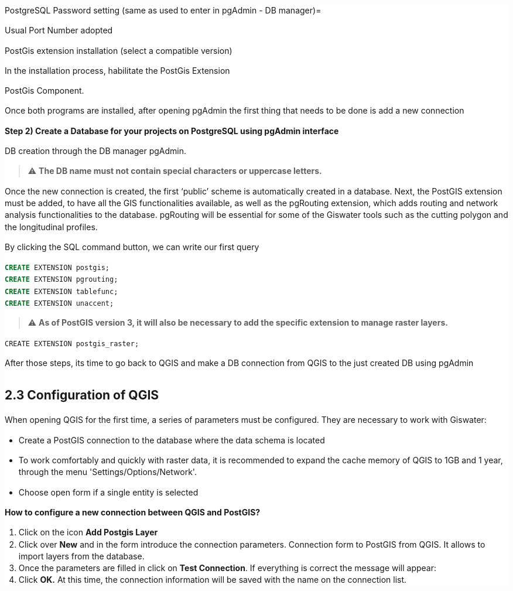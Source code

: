 PostgreSQL Password setting (same as used to enter in pgAdmin - DB manager)=

Usual Port Number adopted

PostGis extension installation (select a compatible version)

In the installation process, habilitate the PostGis Extension

PostGis Component.

Once both programs are installed, after opening pgAdmin the first thing that needs to be done is add a new connection

**Step 2)      Create a Database for your projects on PostgreSQL using pgAdmin interface**

DB creation through the DB manager pgAdmin.

> ⚠️ **The DB name must not contain special characters or uppercase letters.**

Once the new connection is created, the first ‘public’ scheme is automatically created in a database. Next, the PostGIS extension must be added, to have all the GIS functionalities available, as well as the pgRouting extension, which adds routing and network analysis functionalities to the database. pgRouting will be essential for some of the Giswater tools such as the cutting polygon and the longitudinal profiles.

By clicking the SQL command button, we can write our first query

```SQL
CREATE EXTENSION postgis;
CREATE EXTENSION pgrouting;
CREATE EXTENSION tablefunc;
CREATE EXTENSION unaccent;
```

> ⚠️ **As of PostGIS version 3, it will also be necessary to add the specific extension to manage raster layers.**

```
CREATE EXTENSION postgis_raster;
```

After those steps, its time to go back to QGIS and make a DB connection from QGIS to the just created DB using pgAdmin

## 2.3 Configuration of QGIS

When opening QGIS for the first time, a series of parameters must be configured. They are necessary to work with Giswater:

* Create a PostGIS connection to the database where the data schema is located

* To work comfortably and quickly with raster data, it is recommended to expand the cache memory of QGIS to 1GB and 1 year, through the menu 'Settings/Options/Network'.

* Choose open form if a single entity is selected

**How to configure a new connection between QGIS and PostGIS?**

1. Click on the icon **Add Postgis Layer**
2. Click over **New** and in the form introduce the connection parameters.
 Connection form to PostGIS from QGIS. It allows to import layers from the database.
3. Once the parameters are filled in click on **Test Connection**. If everything is correct the message will appear:
4. Click **OK.** At this time, the connection information will be saved with the name on the connection list.
